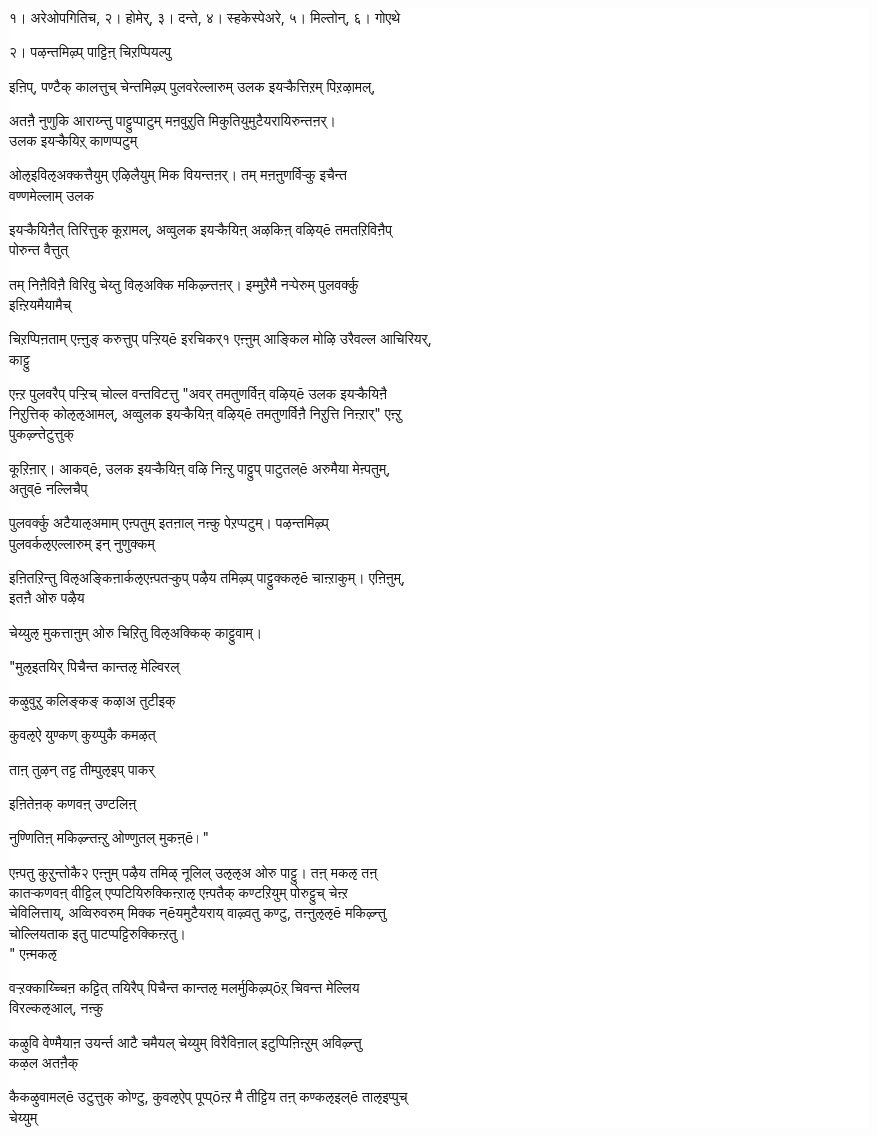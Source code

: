 १। अरेओपगितिच, २। होमेर्, ३। दन्ते, ४। स्हकेस्पेअरे, ५। मिल्तोन्, ६। गोएथे 

२। पऴन्तमिऴ्प् पाट्टिऩ् चिऱप्पियल्पु   
    
इऩिप्, पण्टैक् कालत्तुच् चेन्तमिऴ्प् पुलवरेल्लारुम् उलक इयऱ्कैत्तिऱम् पिऱऴामल्,   
    
अतऩै नुणुकि आराय्न्तु पाट्टुप्पाटुम् मऩवुऱुति मिकुतियुमुटैयरायिरुन्तऩर्।  
उलक इयऱ्कैयिऱ् काणप्पटुम्   
    
ओऌइविऌअक्कत्तैयुम् एऴिलैयुम् मिक वियन्तऩर्। तम् मऩऩुणर्विऱ्कु इचैन्त  
वण्णमेल्लाम् उलक   
    
इयऱ्कैयिऩैत् तिरित्तुक् कूऱामल्, अव्वुलक इयऱ्कैयिऩ् अऴकिऩ् वऴिय्ē तमतऱिविऩैप्  
पोरुन्त वैत्तुत्   
    
तम् निऩैविऩै विरिवु चेय्तु विऌअक्कि मकिऴ्न्तऩर्। इम्मुऱैमै नऱ्पेरुम् पुलवर्क्कु  
इऩ्ऱियमैयामैच्   
    
चिऱप्पिऩताम् एऩ्ऩुङ् करुत्तुप् पऱ्ऱिय्ē इरचिकर्१ एऩ्ऩुम् आङ्किल मोऴि उरैवल्ल आचिरियर्,  
काट्टु   
    
एऩ्ऱ पुलवरैप् पऱ्ऱिच् चोल्ल वन्तविटत्तु "अवर् तमतुणर्विऩ् वऴिय्ē उलक इयऱ्कैयिऩै  
निऱुत्तिक् कोऌऌआमल्, अव्वुलक इयऱ्कैयिऩ् वऴिय्ē तमतुणर्विऩै निऱुत्ति निऩ्ऱार्" एऩ्ऱु  
पुकऴ्न्तेटुत्तुक्   
    
कूऱिऩार्। आकव्ē, उलक इयऱ्कैयिऩ् वऴि निऩ्ऱु पाट्टुप् पाटुतल्ē अरुमैया मेऩ्पतुम्,  
अतुव्ē नल्लिचैप्   
    
पुलवर्क्कु अटैयाऌअमाम् एऩ्पतुम् इतऩाल् नऩ्कु पेऱप्पटुम्। पऴन्तमिऴ्प्  
पुलवर्कऌएल्लारुम् इन् नुणुक्कम्   
    
इऩितऱिन्तु विऌअङ्किऩार्कऌएऩ्पतऱ्कुप् पऴैय तमिऴ्प् पाट्टुक्कऌē चाऩ्ऱाकुम्। एऩिऩुम्,  
इतऩै ओरु पऴैय   
    
चेय्युऌ मुकत्ताऩुम् ओरु चिऱितु विऌअक्किक् काट्टुवाम्।   
    
"मुऌइतयिर् पिचैन्त कान्तऌ मेल्विरल्   
    
कऴुवुऱु कलिङ्कङ् कऴाअ तुटीइक्   
    
कुवऌऐ युण्कण् कुय्प्पुकै कमऴत्   
    
ताऩ् तुऴन् तट्ट तीम्पुऌइप् पाकर्   
    
इऩितेऩक् कणवऩ् उण्टलिऩ्   
    
नुण्णितिऩ् मकिऴ्न्तऩ्ऱु ओण्णुतल् मुकऩ्ē।" 

एऩ्पतु कुऱुन्तोकै२ एऩ्ऩुम् पऴैय तमिऴ् नूलिल् उऌऌअ ओरु पाट्टु। तऩ् मकऌ तऩ्  
कातऱ्कणवऩ् वीट्टिल् एप्पटियिरुक्किऩ्ऱाऌ एऩ्पतैक् कण्टऱियुम् पोरुट्टुच् चेऩ्ऱ  
चेविलित्ताय्, अव्विरुवरुम् मिक्क न्ēयमुटैयराय् वाऴ्वतु कण्टु, तऩ्ऩुऌऌē मकिऴ्न्तु  
चोल्लियताक इतु पाटप्पट्टिरुक्किऩ्ऱतु।  
" एऩ्मकऌ   
    
वऱ्ऱक्काय्च्चिऩ कट्टित् तयिरैप् पिचैन्त कान्तऌ मलर्मुकिऴ्प्ōऱ् चिवन्त मेल्लिय  
विरल्कऌआल्, नऩ्कु   
    
कऴुवि वेण्मैयाऩ उयर्न्त आटै चमैयल् चेय्युम् विरैविऩाल् इटुप्पिऩिऩ्ऱुम् अविऴ्न्तु  
कऴल अतऩैक्   
    
कैकऴुवामल्ē उटुत्तुक् कोण्टु, कुवऌऐप् पूप्प्ōऩ्ऱ मै तीट्टिय तऩ् कण्कऌइल्ē ताऌइप्पुच्  
चेय्युम्   
    